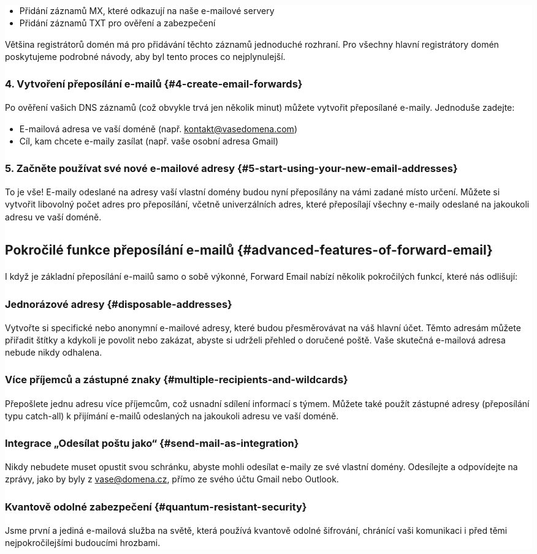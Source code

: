 * Přidání záznamů MX, které odkazují na naše e-mailové servery
* Přidání záznamů TXT pro ověření a zabezpečení

Většina registrátorů domén má pro přidávání těchto záznamů jednoduché rozhraní. Pro všechny hlavní registrátory domén poskytujeme podrobné návody, aby byl tento proces co nejplynulejší.

### 4. Vytvoření přeposílání e-mailů {#4-create-email-forwards}

Po ověření vašich DNS záznamů (což obvykle trvá jen několik minut) můžete vytvořit přeposílané e-maily. Jednoduše zadejte:

* E-mailová adresa ve vaší doméně (např. <kontakt@vasedomena.com>)
* Cíl, kam chcete e-maily zasílat (např. vaše osobní adresa Gmail)

### 5. Začněte používat své nové e-mailové adresy {#5-start-using-your-new-email-addresses}

To je vše! E-maily odeslané na adresy vaší vlastní domény budou nyní přeposílány na vámi zadané místo určení. Můžete si vytvořit libovolný počet adres pro přeposílání, včetně univerzálních adres, které přeposílají všechny e-maily odeslané na jakoukoli adresu ve vaší doméně.

## Pokročilé funkce přeposílání e-mailů {#advanced-features-of-forward-email}

I když je základní přeposílání e-mailů samo o sobě výkonné, Forward Email nabízí několik pokročilých funkcí, které nás odlišují:

### Jednorázové adresy {#disposable-addresses}

Vytvořte si specifické nebo anonymní e-mailové adresy, které budou přesměrovávat na váš hlavní účet. Těmto adresám můžete přiřadit štítky a kdykoli je povolit nebo zakázat, abyste si udrželi přehled o doručené poště. Vaše skutečná e-mailová adresa nebude nikdy odhalena.

### Více příjemců a zástupné znaky {#multiple-recipients-and-wildcards}

Přepošlete jednu adresu více příjemcům, což usnadní sdílení informací s týmem. Můžete také použít zástupné adresy (přeposílání typu catch-all) k přijímání e-mailů odeslaných na jakoukoli adresu ve vaší doméně.

### Integrace „Odesílat poštu jako“ {#send-mail-as-integration}

Nikdy nebudete muset opustit svou schránku, abyste mohli odesílat e-maily ze své vlastní domény. Odesílejte a odpovídejte na zprávy, jako by byly z <vase@domena.cz>, přímo ze svého účtu Gmail nebo Outlook.

### Kvantově odolné zabezpečení {#quantum-resistant-security}

Jsme první a jediná e-mailová služba na světě, která používá kvantově odolné šifrování, chránící vaši komunikaci i před těmi nejpokročilejšími budoucími hrozbami.
